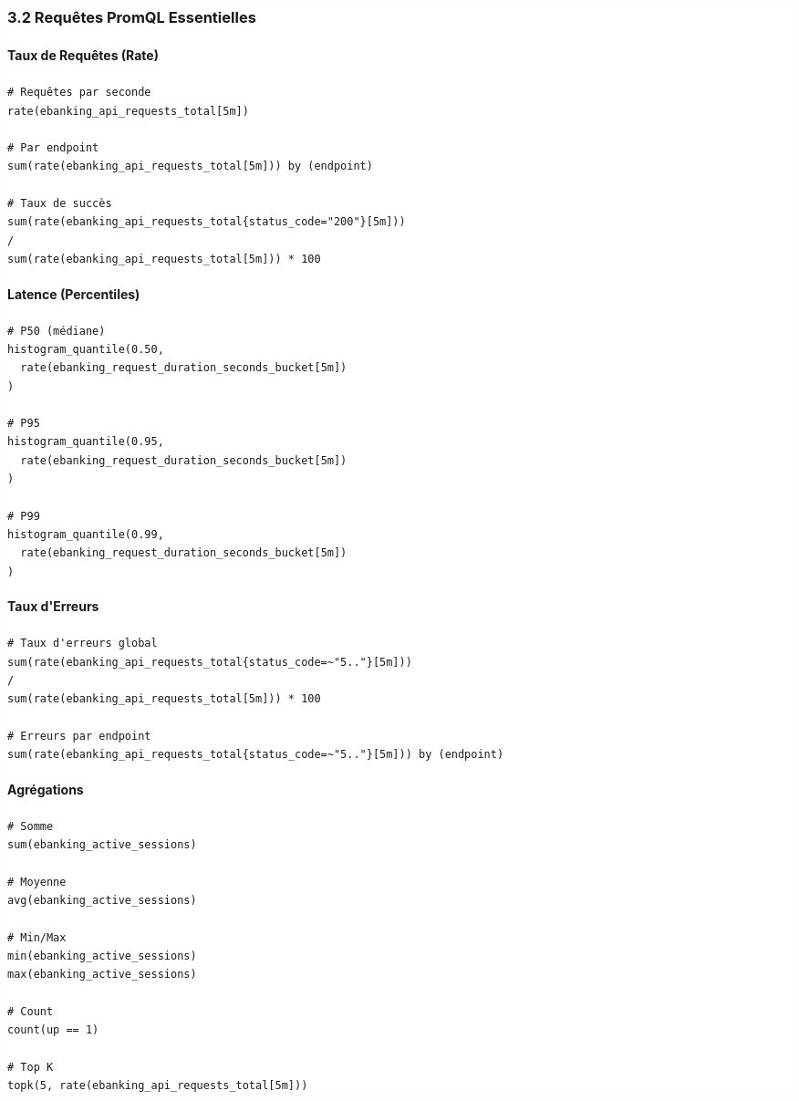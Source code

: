 ### 3.2 Requêtes PromQL Essentielles

#### Taux de Requêtes (Rate)

```promql
# Requêtes par seconde
rate(ebanking_api_requests_total[5m])

# Par endpoint
sum(rate(ebanking_api_requests_total[5m])) by (endpoint)

# Taux de succès
sum(rate(ebanking_api_requests_total{status_code="200"}[5m])) 
/ 
sum(rate(ebanking_api_requests_total[5m])) * 100
```

#### Latence (Percentiles)

```promql
# P50 (médiane)
histogram_quantile(0.50, 
  rate(ebanking_request_duration_seconds_bucket[5m])
)

# P95
histogram_quantile(0.95, 
  rate(ebanking_request_duration_seconds_bucket[5m])
)

# P99
histogram_quantile(0.99, 
  rate(ebanking_request_duration_seconds_bucket[5m])
)
```

#### Taux d'Erreurs

```promql
# Taux d'erreurs global
sum(rate(ebanking_api_requests_total{status_code=~"5.."}[5m])) 
/ 
sum(rate(ebanking_api_requests_total[5m])) * 100

# Erreurs par endpoint
sum(rate(ebanking_api_requests_total{status_code=~"5.."}[5m])) by (endpoint)
```

#### Agrégations

```promql
# Somme
sum(ebanking_active_sessions)

# Moyenne
avg(ebanking_active_sessions)

# Min/Max
min(ebanking_active_sessions)
max(ebanking_active_sessions)

# Count
count(up == 1)

# Top K
topk(5, rate(ebanking_api_requests_total[5m]))
```